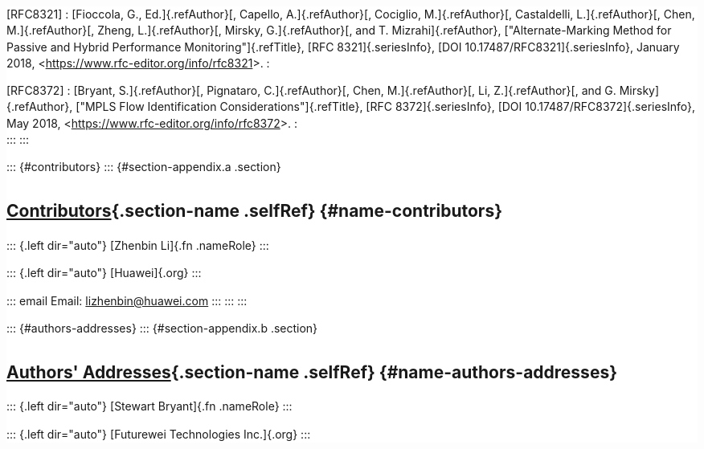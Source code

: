 \[RFC8321\]
:   [Fioccola, G., Ed.]{.refAuthor}[, Capello, A.]{.refAuthor}[,
    Cociglio, M.]{.refAuthor}[, Castaldelli, L.]{.refAuthor}[,
    Chen, M.]{.refAuthor}[, Zheng, L.]{.refAuthor}[,
    Mirsky, G.]{.refAuthor}[, and T. Mizrahi]{.refAuthor},
    [\"Alternate-Marking Method for Passive and Hybrid Performance
    Monitoring\"]{.refTitle}, [RFC 8321]{.seriesInfo}, [DOI
    10.17487/RFC8321]{.seriesInfo}, January 2018,
    \<<https://www.rfc-editor.org/info/rfc8321>\>.
:   

\[RFC8372\]
:   [Bryant, S.]{.refAuthor}[, Pignataro, C.]{.refAuthor}[,
    Chen, M.]{.refAuthor}[, Li, Z.]{.refAuthor}[, and G.
    Mirsky]{.refAuthor}, [\"MPLS Flow Identification
    Considerations\"]{.refTitle}, [RFC 8372]{.seriesInfo}, [DOI
    10.17487/RFC8372]{.seriesInfo}, May 2018,
    \<<https://www.rfc-editor.org/info/rfc8372>\>.
:   
:::
:::

::: {#contributors}
::: {#section-appendix.a .section}
## [Contributors](#name-contributors){.section-name .selfRef} {#name-contributors}

::: {.left dir="auto"}
[Zhenbin Li]{.fn .nameRole}
:::

::: {.left dir="auto"}
[Huawei]{.org}
:::

::: email
Email: <lizhenbin@huawei.com>
:::
:::
:::

::: {#authors-addresses}
::: {#section-appendix.b .section}
## [Authors\' Addresses](#name-authors-addresses){.section-name .selfRef} {#name-authors-addresses}

::: {.left dir="auto"}
[Stewart Bryant]{.fn .nameRole}
:::

::: {.left dir="auto"}
[Futurewei Technologies Inc.]{.org}
:::
